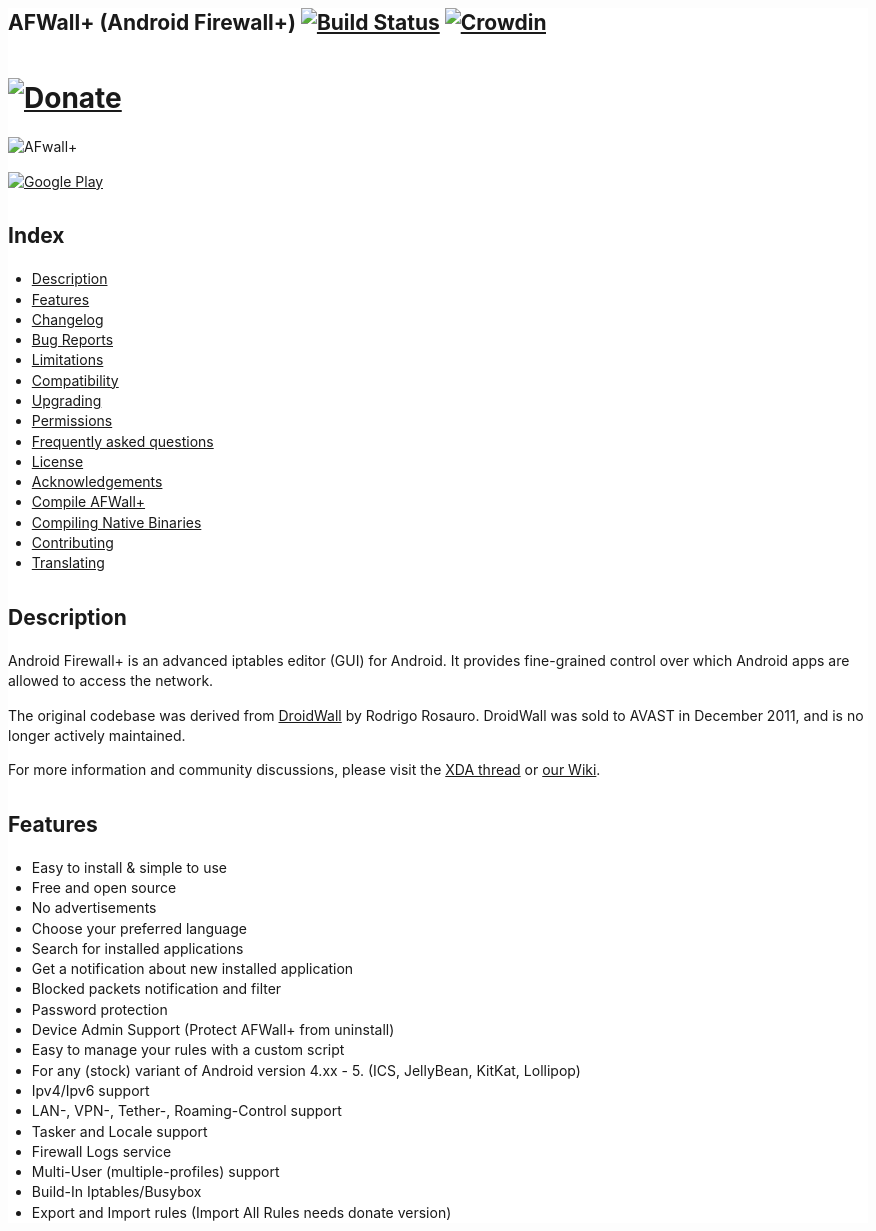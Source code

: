 ## AFWall+ (Android Firewall+) [![Build Status](https://travis-ci.org/ukanth/afwall.png?branch=beta)](https://travis-ci.org/ukanth/afwall) [![Crowdin](https://d322cqt584bo4o.cloudfront.net/afwall/localized.png)](https://crowdin.net/project/afwall)
[![Donate](https://www.paypalobjects.com/en_US/i/btn/btn_donate_LG.gif)](https://www.paypal.com/cgi-bin/webscr?cmd=_s-xclick&hosted_button_id=6E4VZTULRB8GU)
======

![AFwall+](https://raw.githubusercontent.com/ukanth/afwall/0502e6f17ceda08069720ff2f260902690e65e9b/screenshots/Main_2.0.png)

[![Google Play](http://developer.android.com/images/brand/en_generic_rgb_wo_45.png)](https://play.google.com/store/apps/details?id=dev.ukanth.ufirewall)

Index
-----

* [Description](#description)
* [Features](#features)
* [Changelog](https://github.com/ukanth/afwall/blob/beta/Changelog.md)
* [Bug Reports](#bug-reports)
* [Limitations](#limitations)
* [Compatibility](#compatibility)
* [Upgrading](#upgrading)
* [Permissions](#permissions)
* [Frequently asked questions](#frequently-asked-questions)
* [License](#license)
* [Acknowledgements](#acknowledgements)
* [Compile AFWall+](#compile-afwall)
* [Compiling Native Binaries](#compiling-native-binaries)
* [Contributing](#contributing)
* [Translating](#translating)

Description
-----------

Android Firewall+ is an advanced iptables editor (GUI) for Android. It provides fine-grained control over which Android apps are allowed to access the network.

The original codebase was derived from [DroidWall](http://code.google.com/p/droidwall) by Rodrigo Rosauro. DroidWall was sold to AVAST in December 2011, and is no longer actively maintained.

For more information and community discussions, please visit the [XDA thread](http://forum.xda-developers.com/showthread.php?t=1957231) or [our Wiki](https://github.com/ukanth/afwall/wiki).

Features
--------

* Easy to install & simple to use
* Free and open source
* No advertisements
* Choose your preferred language
* Search for installed applications
* Get a notification about new installed application
* Blocked packets notification and filter
* Password protection
* Device Admin Support (Protect AFWall+ from uninstall)
* Easy to manage your rules with a custom script
* For any (stock) variant of Android version 4.xx - 5. (ICS, JellyBean, KitKat, Lollipop)
* Ipv4/Ipv6 support
* LAN-, VPN-, Tether-, Roaming-Control support
* Tasker and Locale support
* Firewall Logs service
* Multi-User (multiple-profiles) support
* Build-In Iptables/Busybox
* Export and Import rules (Import All Rules needs donate version)